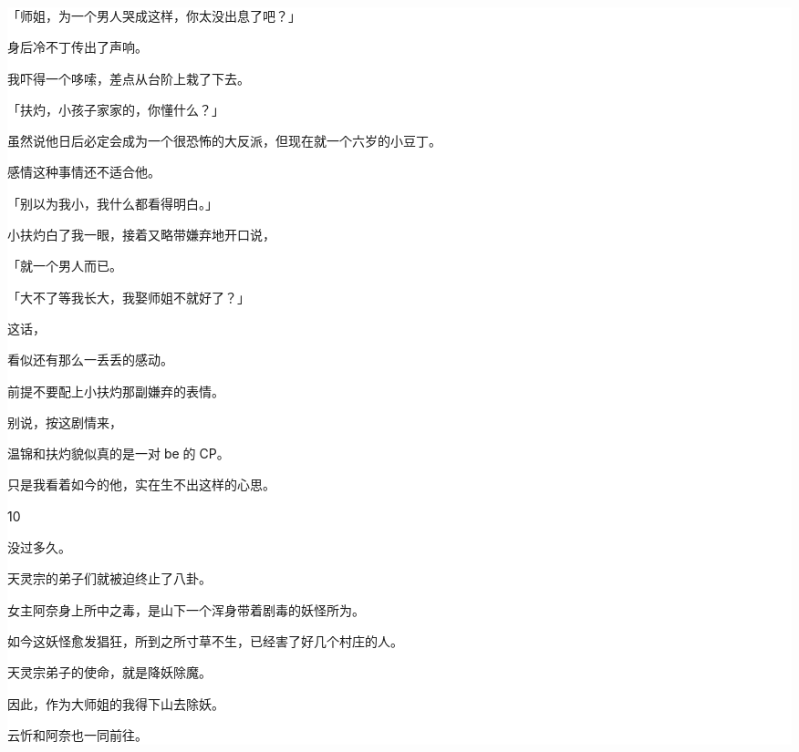 
「师姐，为一个男人哭成这样，你太没出息了吧？」


身后冷不丁传出了声响。


我吓得一个哆嗦，差点从台阶上栽了下去。


「扶灼，小孩子家家的，你懂什么？」


虽然说他日后必定会成为一个很恐怖的大反派，但现在就一个六岁的小豆丁。


感情这种事情还不适合他。


「别以为我小，我什么都看得明白。」


小扶灼白了我一眼，接着又略带嫌弃地开口说，


「就一个男人而已。


「大不了等我长大，我娶师姐不就好了？」


这话，


看似还有那么一丢丢的感动。


前提不要配上小扶灼那副嫌弃的表情。


别说，按这剧情来，


温锦和扶灼貌似真的是一对 be 的 CP。


只是我看着如今的他，实在生不出这样的心思。


10


没过多久。


天灵宗的弟子们就被迫终止了八卦。


女主阿奈身上所中之毒，是山下一个浑身带着剧毒的妖怪所为。


如今这妖怪愈发猖狂，所到之所寸草不生，已经害了好几个村庄的人。


天灵宗弟子的使命，就是降妖除魔。


因此，作为大师姐的我得下山去除妖。


云忻和阿奈也一同前往。

